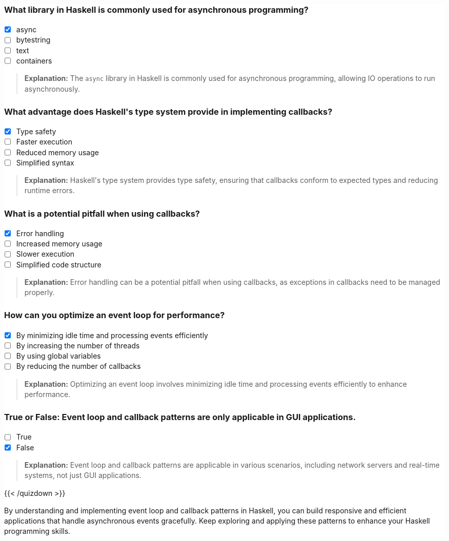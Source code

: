### What library in Haskell is commonly used for asynchronous programming?

- [x] async
- [ ] bytestring
- [ ] text
- [ ] containers

> **Explanation:** The `async` library in Haskell is commonly used for asynchronous programming, allowing IO operations to run asynchronously.

### What advantage does Haskell's type system provide in implementing callbacks?

- [x] Type safety
- [ ] Faster execution
- [ ] Reduced memory usage
- [ ] Simplified syntax

> **Explanation:** Haskell's type system provides type safety, ensuring that callbacks conform to expected types and reducing runtime errors.

### What is a potential pitfall when using callbacks?

- [x] Error handling
- [ ] Increased memory usage
- [ ] Slower execution
- [ ] Simplified code structure

> **Explanation:** Error handling can be a potential pitfall when using callbacks, as exceptions in callbacks need to be managed properly.

### How can you optimize an event loop for performance?

- [x] By minimizing idle time and processing events efficiently
- [ ] By increasing the number of threads
- [ ] By using global variables
- [ ] By reducing the number of callbacks

> **Explanation:** Optimizing an event loop involves minimizing idle time and processing events efficiently to enhance performance.

### True or False: Event loop and callback patterns are only applicable in GUI applications.

- [ ] True
- [x] False

> **Explanation:** Event loop and callback patterns are applicable in various scenarios, including network servers and real-time systems, not just GUI applications.

{{< /quizdown >}}

By understanding and implementing event loop and callback patterns in Haskell, you can build responsive and efficient applications that handle asynchronous events gracefully. Keep exploring and applying these patterns to enhance your Haskell programming skills.
